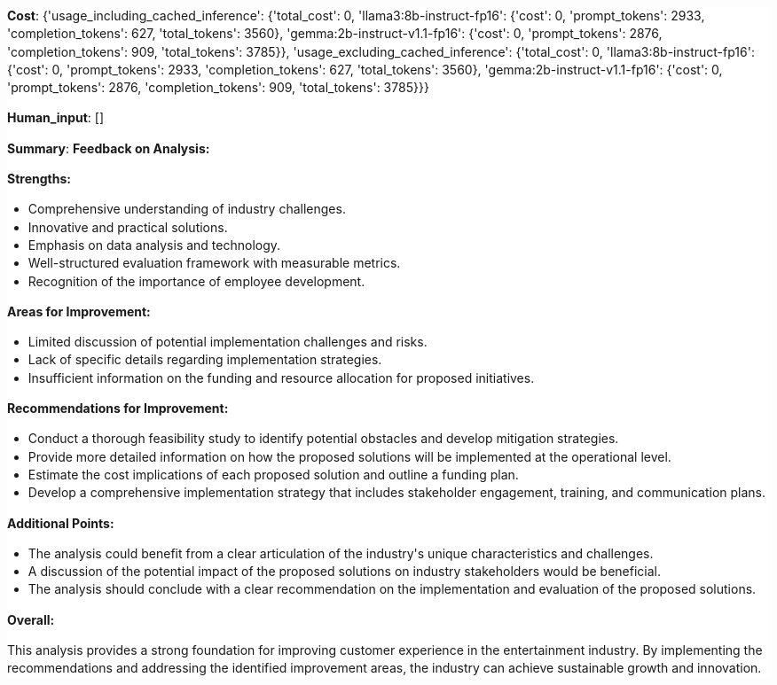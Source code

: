 **Cost**: {'usage_including_cached_inference': {'total_cost': 0, 'llama3:8b-instruct-fp16': {'cost': 0, 'prompt_tokens': 2933, 'completion_tokens': 627, 'total_tokens': 3560}, 'gemma:2b-instruct-v1.1-fp16': {'cost': 0, 'prompt_tokens': 2876, 'completion_tokens': 909, 'total_tokens': 3785}}, 'usage_excluding_cached_inference': {'total_cost': 0, 'llama3:8b-instruct-fp16': {'cost': 0, 'prompt_tokens': 2933, 'completion_tokens': 627, 'total_tokens': 3560}, 'gemma:2b-instruct-v1.1-fp16': {'cost': 0, 'prompt_tokens': 2876, 'completion_tokens': 909, 'total_tokens': 3785}}}

**Human_input**: []

**Summary**: **Feedback on Analysis:**

**Strengths:**

* Comprehensive understanding of industry challenges.
* Innovative and practical solutions.
* Emphasis on data analysis and technology.
* Well-structured evaluation framework with measurable metrics.
* Recognition of the importance of employee development.

**Areas for Improvement:**

* Limited discussion of potential implementation challenges and risks.
* Lack of specific details regarding implementation strategies.
* Insufficient information on the funding and resource allocation for proposed initiatives.

**Recommendations for Improvement:**

* Conduct a thorough feasibility study to identify potential obstacles and develop mitigation strategies.
* Provide more detailed information on how the proposed solutions will be implemented at the operational level.
* Estimate the cost implications of each proposed solution and outline a funding plan.
* Develop a comprehensive implementation strategy that includes stakeholder engagement, training, and communication plans.

**Additional Points:**

* The analysis could benefit from a clear articulation of the industry's unique characteristics and challenges.
* A discussion of the potential impact of the proposed solutions on industry stakeholders would be beneficial.
* The analysis should conclude with a clear recommendation on the implementation and evaluation of the proposed solutions.

**Overall:**

This analysis provides a strong foundation for improving customer experience in the entertainment industry. By implementing the recommendations and addressing the identified improvement areas, the industry can achieve sustainable growth and innovation.

